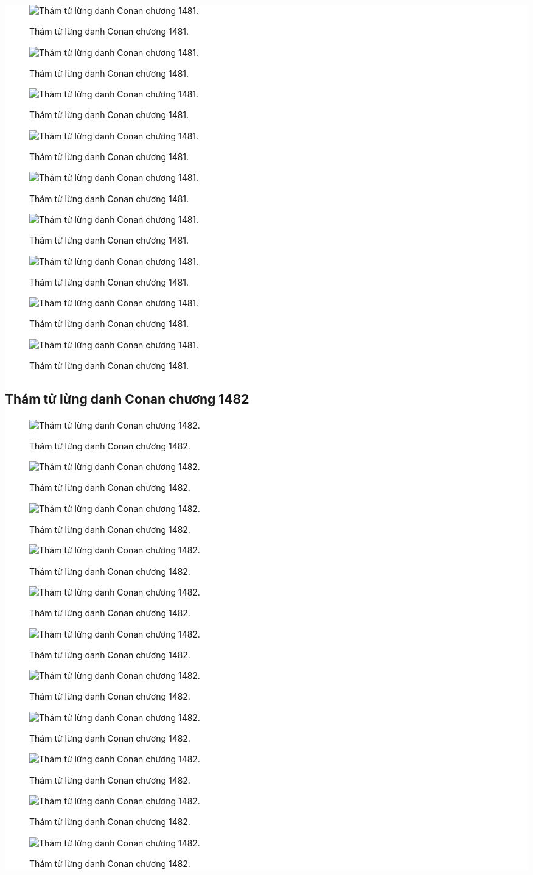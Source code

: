 <figure><img src="https://banmaixanh.vercel.app/manga/gosho-aoyama/tham-tu-lung-danh-conan/0481-10.jpg" alt="Thám tử lừng danh Conan chương 1481." title="Thám tử lừng danh Conan chương 1481." height=100% width=100%><figcaption><p>Thám tử lừng danh Conan chương 1481.</p></figcaption></figure>

<figure><img src="https://banmaixanh.vercel.app/manga/gosho-aoyama/tham-tu-lung-danh-conan/0481-11.jpg" alt="Thám tử lừng danh Conan chương 1481." title="Thám tử lừng danh Conan chương 1481." height=100% width=100%><figcaption><p>Thám tử lừng danh Conan chương 1481.</p></figcaption></figure>

<figure><img src="https://banmaixanh.vercel.app/manga/gosho-aoyama/tham-tu-lung-danh-conan/0481-12.jpg" alt="Thám tử lừng danh Conan chương 1481." title="Thám tử lừng danh Conan chương 1481." height=100% width=100%><figcaption><p>Thám tử lừng danh Conan chương 1481.</p></figcaption></figure>

<figure><img src="https://banmaixanh.vercel.app/manga/gosho-aoyama/tham-tu-lung-danh-conan/0481-13.jpg" alt="Thám tử lừng danh Conan chương 1481." title="Thám tử lừng danh Conan chương 1481." height=100% width=100%><figcaption><p>Thám tử lừng danh Conan chương 1481.</p></figcaption></figure>

<figure><img src="https://banmaixanh.vercel.app/manga/gosho-aoyama/tham-tu-lung-danh-conan/0481-14.jpg" alt="Thám tử lừng danh Conan chương 1481." title="Thám tử lừng danh Conan chương 1481." height=100% width=100%><figcaption><p>Thám tử lừng danh Conan chương 1481.</p></figcaption></figure>

<figure><img src="https://banmaixanh.vercel.app/manga/gosho-aoyama/tham-tu-lung-danh-conan/0481-15.jpg" alt="Thám tử lừng danh Conan chương 1481." title="Thám tử lừng danh Conan chương 1481." height=100% width=100%><figcaption><p>Thám tử lừng danh Conan chương 1481.</p></figcaption></figure>

<figure><img src="https://banmaixanh.vercel.app/manga/gosho-aoyama/tham-tu-lung-danh-conan/0481-16.jpg" alt="Thám tử lừng danh Conan chương 1481." title="Thám tử lừng danh Conan chương 1481." height=100% width=100%><figcaption><p>Thám tử lừng danh Conan chương 1481.</p></figcaption></figure>

<figure><img src="https://banmaixanh.vercel.app/manga/gosho-aoyama/tham-tu-lung-danh-conan/0481-17.jpg" alt="Thám tử lừng danh Conan chương 1481." title="Thám tử lừng danh Conan chương 1481." height=100% width=100%><figcaption><p>Thám tử lừng danh Conan chương 1481.</p></figcaption></figure>

<figure><img src="https://banmaixanh.vercel.app/manga/gosho-aoyama/tham-tu-lung-danh-conan/0481-18.jpg" alt="Thám tử lừng danh Conan chương 1481." title="Thám tử lừng danh Conan chương 1481." height=100% width=100%><figcaption><p>Thám tử lừng danh Conan chương 1481.</p></figcaption></figure>

## Thám tử lừng danh Conan chương 1482

<figure><img src="https://banmaixanh.vercel.app/manga/gosho-aoyama/tham-tu-lung-danh-conan/0482-01.jpg" alt="Thám tử lừng danh Conan chương 1482." title="Thám tử lừng danh Conan chương 1482." height=100% width=100%><figcaption><p>Thám tử lừng danh Conan chương 1482.</p></figcaption></figure>

<figure><img src="https://banmaixanh.vercel.app/manga/gosho-aoyama/tham-tu-lung-danh-conan/0482-02.jpg" alt="Thám tử lừng danh Conan chương 1482." title="Thám tử lừng danh Conan chương 1482." height=100% width=100%><figcaption><p>Thám tử lừng danh Conan chương 1482.</p></figcaption></figure>

<figure><img src="https://banmaixanh.vercel.app/manga/gosho-aoyama/tham-tu-lung-danh-conan/0482-03.jpg" alt="Thám tử lừng danh Conan chương 1482." title="Thám tử lừng danh Conan chương 1482." height=100% width=100%><figcaption><p>Thám tử lừng danh Conan chương 1482.</p></figcaption></figure>

<figure><img src="https://banmaixanh.vercel.app/manga/gosho-aoyama/tham-tu-lung-danh-conan/0482-04.jpg" alt="Thám tử lừng danh Conan chương 1482." title="Thám tử lừng danh Conan chương 1482." height=100% width=100%><figcaption><p>Thám tử lừng danh Conan chương 1482.</p></figcaption></figure>

<figure><img src="https://banmaixanh.vercel.app/manga/gosho-aoyama/tham-tu-lung-danh-conan/0482-05.jpg" alt="Thám tử lừng danh Conan chương 1482." title="Thám tử lừng danh Conan chương 1482." height=100% width=100%><figcaption><p>Thám tử lừng danh Conan chương 1482.</p></figcaption></figure>

<figure><img src="https://banmaixanh.vercel.app/manga/gosho-aoyama/tham-tu-lung-danh-conan/0482-06.jpg" alt="Thám tử lừng danh Conan chương 1482." title="Thám tử lừng danh Conan chương 1482." height=100% width=100%><figcaption><p>Thám tử lừng danh Conan chương 1482.</p></figcaption></figure>

<figure><img src="https://banmaixanh.vercel.app/manga/gosho-aoyama/tham-tu-lung-danh-conan/0482-07.jpg" alt="Thám tử lừng danh Conan chương 1482." title="Thám tử lừng danh Conan chương 1482." height=100% width=100%><figcaption><p>Thám tử lừng danh Conan chương 1482.</p></figcaption></figure>

<figure><img src="https://banmaixanh.vercel.app/manga/gosho-aoyama/tham-tu-lung-danh-conan/0482-08.jpg" alt="Thám tử lừng danh Conan chương 1482." title="Thám tử lừng danh Conan chương 1482." height=100% width=100%><figcaption><p>Thám tử lừng danh Conan chương 1482.</p></figcaption></figure>

<figure><img src="https://banmaixanh.vercel.app/manga/gosho-aoyama/tham-tu-lung-danh-conan/0482-09.jpg" alt="Thám tử lừng danh Conan chương 1482." title="Thám tử lừng danh Conan chương 1482." height=100% width=100%><figcaption><p>Thám tử lừng danh Conan chương 1482.</p></figcaption></figure>

<figure><img src="https://banmaixanh.vercel.app/manga/gosho-aoyama/tham-tu-lung-danh-conan/0482-10.jpg" alt="Thám tử lừng danh Conan chương 1482." title="Thám tử lừng danh Conan chương 1482." height=100% width=100%><figcaption><p>Thám tử lừng danh Conan chương 1482.</p></figcaption></figure>

<figure><img src="https://banmaixanh.vercel.app/manga/gosho-aoyama/tham-tu-lung-danh-conan/0482-11.jpg" alt="Thám tử lừng danh Conan chương 1482." title="Thám tử lừng danh Conan chương 1482." height=100% width=100%><figcaption><p>Thám tử lừng danh Conan chương 1482.</p></figcaption></figure>
